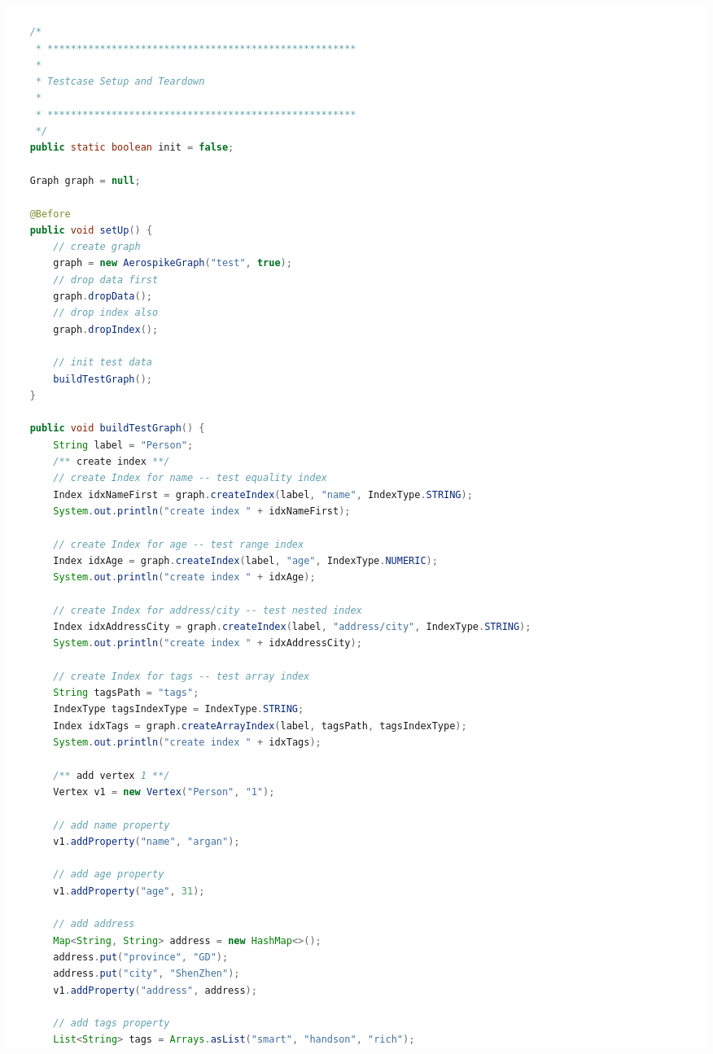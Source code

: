 ```java

    /*
     * *****************************************************
     * 
     * Testcase Setup and Teardown
     * 
     * *****************************************************
     */
    public static boolean init = false;

    Graph graph = null;

    @Before
    public void setUp() {
        // create graph
        graph = new AerospikeGraph("test", true);
        // drop data first
        graph.dropData();
        // drop index also
        graph.dropIndex();

        // init test data
        buildTestGraph();
    }

    public void buildTestGraph() {
        String label = "Person";
        /** create index **/
        // create Index for name -- test equality index
        Index idxNameFirst = graph.createIndex(label, "name", IndexType.STRING);
        System.out.println("create index " + idxNameFirst);

        // create Index for age -- test range index
        Index idxAge = graph.createIndex(label, "age", IndexType.NUMERIC);
        System.out.println("create index " + idxAge);

        // create Index for address/city -- test nested index
        Index idxAddressCity = graph.createIndex(label, "address/city", IndexType.STRING);
        System.out.println("create index " + idxAddressCity);

        // create Index for tags -- test array index
        String tagsPath = "tags";
        IndexType tagsIndexType = IndexType.STRING;
        Index idxTags = graph.createArrayIndex(label, tagsPath, tagsIndexType);
        System.out.println("create index " + idxTags);

        /** add vertex 1 **/
        Vertex v1 = new Vertex("Person", "1");

        // add name property
        v1.addProperty("name", "argan");

        // add age property
        v1.addProperty("age", 31);

        // add address
        Map<String, String> address = new HashMap<>();
        address.put("province", "GD");
        address.put("city", "ShenZhen");
        v1.addProperty("address", address);

        // add tags property
        List<String> tags = Arrays.asList("smart", "handson", "rich");
```